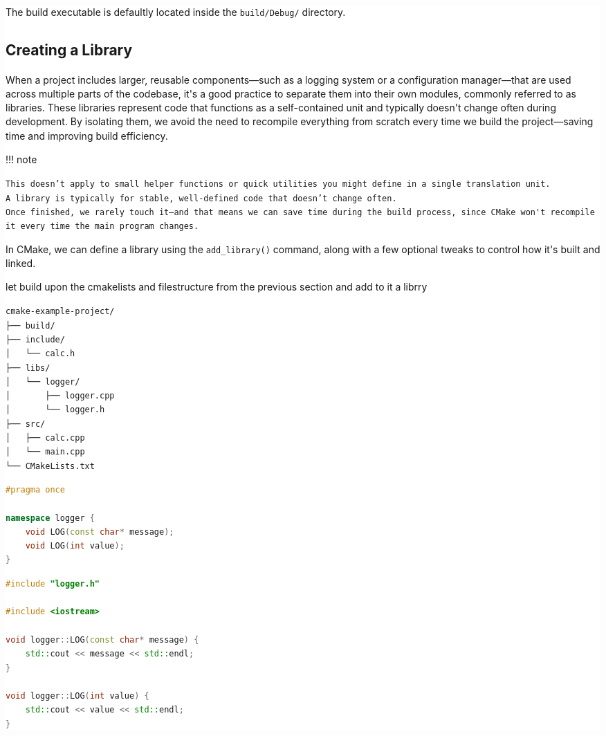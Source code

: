 The build executable is defaultly located inside the `build/Debug/` directory.

## Creating a Library

When a project includes larger, reusable components—such as a logging system or a configuration manager—that are used across multiple parts of the codebase, it's a good practice to separate them into their own modules, commonly referred to as libraries.
These libraries represent code that functions as a self-contained unit and typically doesn't change often during development.
By isolating them, we avoid the need to recompile everything from scratch every time we build the project—saving time and improving build efficiency.

!!! note

    This doesn’t apply to small helper functions or quick utilities you might define in a single translation unit.
    A library is typically for stable, well-defined code that doesn’t change often.
    Once finished, we rarely touch it—and that means we can save time during the build process, since CMake won't recompile it every time the main program changes.

In CMake, we can define a library using the `add_library()` command, along with a few optional tweaks to control how it's built and linked.

let build upon the cmakelists and filestructure from the previous section and add to it a librry

```
cmake-example-project/
├── build/
├── include/
│   └── calc.h
├── libs/
│   └── logger/
│       ├── logger.cpp
│       └── logger.h
├── src/
│   ├── calc.cpp
│   └── main.cpp
└── CMakeLists.txt
```

```cpp title="logger.h"
#pragma once

namespace logger {
    void LOG(const char* message);
    void LOG(int value);
}
```

```cpp title="logger.cpp"
#include "logger.h"

#include <iostream>

void logger::LOG(const char* message) {
    std::cout << message << std::endl;
}

void logger::LOG(int value) {
    std::cout << value << std::endl;
}
```
